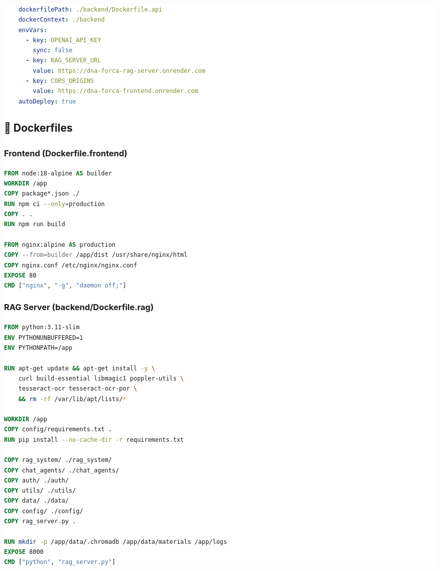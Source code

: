 ```yaml
    dockerfilePath: ./backend/Dockerfile.api
    dockerContext: ./backend
    envVars:
      - key: OPENAI_API_KEY
        sync: false
      - key: RAG_SERVER_URL
        value: https://dna-forca-rag-server.onrender.com
      - key: CORS_ORIGINS
        value: https://dna-forca-frontend.onrender.com
    autoDeploy: true
```

## 🐳 Dockerfiles

### **Frontend (Dockerfile.frontend)**

```dockerfile
FROM node:18-alpine AS builder
WORKDIR /app
COPY package*.json ./
RUN npm ci --only=production
COPY . .
RUN npm run build

FROM nginx:alpine AS production
COPY --from=builder /app/dist /usr/share/nginx/html
COPY nginx.conf /etc/nginx/nginx.conf
EXPOSE 80
CMD ["nginx", "-g", "daemon off;"]
```

### **RAG Server (backend/Dockerfile.rag)**

```dockerfile
FROM python:3.11-slim
ENV PYTHONUNBUFFERED=1
ENV PYTHONPATH=/app

RUN apt-get update && apt-get install -y \
    curl build-essential libmagic1 poppler-utils \
    tesseract-ocr tesseract-ocr-por \
    && rm -rf /var/lib/apt/lists/*

WORKDIR /app
COPY config/requirements.txt .
RUN pip install --no-cache-dir -r requirements.txt

COPY rag_system/ ./rag_system/
COPY chat_agents/ ./chat_agents/
COPY auth/ ./auth/
COPY utils/ ./utils/
COPY data/ ./data/
COPY config/ ./config/
COPY rag_server.py .

RUN mkdir -p /app/data/.chromadb /app/data/materials /app/logs
EXPOSE 8000
CMD ["python", "rag_server.py"]
```
